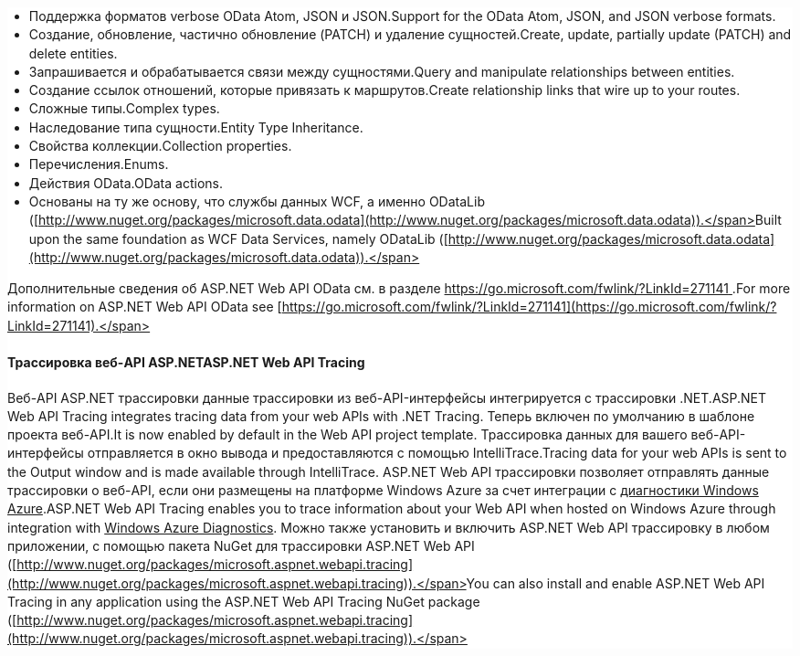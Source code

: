 - <span data-ttu-id="53ebf-203">Поддержка форматов verbose OData Atom, JSON и JSON.</span><span class="sxs-lookup"><span data-stu-id="53ebf-203">Support for the OData Atom, JSON, and JSON verbose formats.</span></span>
- <span data-ttu-id="53ebf-204">Создание, обновление, частично обновление (PATCH) и удаление сущностей.</span><span class="sxs-lookup"><span data-stu-id="53ebf-204">Create, update, partially update (PATCH) and delete entities.</span></span>
- <span data-ttu-id="53ebf-205">Запрашивается и обрабатывается связи между сущностями.</span><span class="sxs-lookup"><span data-stu-id="53ebf-205">Query and manipulate relationships between entities.</span></span>
- <span data-ttu-id="53ebf-206">Создание ссылок отношений, которые привязать к маршрутов.</span><span class="sxs-lookup"><span data-stu-id="53ebf-206">Create relationship links that wire up to your routes.</span></span>
- <span data-ttu-id="53ebf-207">Сложные типы.</span><span class="sxs-lookup"><span data-stu-id="53ebf-207">Complex types.</span></span>
- <span data-ttu-id="53ebf-208">Наследование типа сущности.</span><span class="sxs-lookup"><span data-stu-id="53ebf-208">Entity Type Inheritance.</span></span>
- <span data-ttu-id="53ebf-209">Свойства коллекции.</span><span class="sxs-lookup"><span data-stu-id="53ebf-209">Collection properties.</span></span>
- <span data-ttu-id="53ebf-210">Перечисления.</span><span class="sxs-lookup"><span data-stu-id="53ebf-210">Enums.</span></span>
- <span data-ttu-id="53ebf-211">Действия OData.</span><span class="sxs-lookup"><span data-stu-id="53ebf-211">OData actions.</span></span>
- <span data-ttu-id="53ebf-212">Основаны на ту же основу, что службы данных WCF, а именно ODataLib ([http://www.nuget.org/packages/microsoft.data.odata](http://www.nuget.org/packages/microsoft.data.odata)).</span><span class="sxs-lookup"><span data-stu-id="53ebf-212">Built upon the same foundation as WCF Data Services, namely ODataLib ([http://www.nuget.org/packages/microsoft.data.odata](http://www.nuget.org/packages/microsoft.data.odata)).</span></span>

<span data-ttu-id="53ebf-213">Дополнительные сведения об ASP.NET Web API OData см. в разделе [ https://go.microsoft.com/fwlink/?LinkId=271141 ](https://go.microsoft.com/fwlink/?LinkId=271141).</span><span class="sxs-lookup"><span data-stu-id="53ebf-213">For more information on ASP.NET Web API OData see [https://go.microsoft.com/fwlink/?LinkId=271141](https://go.microsoft.com/fwlink/?LinkId=271141).</span></span>

#### <a name="aspnet-web-api-tracing"></a><span data-ttu-id="53ebf-214">Трассировка веб-API ASP.NET</span><span class="sxs-lookup"><span data-stu-id="53ebf-214">ASP.NET Web API Tracing</span></span>

<span data-ttu-id="53ebf-215">Веб-API ASP.NET трассировки данные трассировки из веб-API-интерфейсы интегрируется с трассировки .NET.</span><span class="sxs-lookup"><span data-stu-id="53ebf-215">ASP.NET Web API Tracing integrates tracing data from your web APIs with .NET Tracing.</span></span> <span data-ttu-id="53ebf-216">Теперь включен по умолчанию в шаблоне проекта веб-API.</span><span class="sxs-lookup"><span data-stu-id="53ebf-216">It is now enabled by default in the Web API project template.</span></span> <span data-ttu-id="53ebf-217">Трассировка данных для вашего веб-API-интерфейсы отправляется в окно вывода и предоставляются с помощью IntelliTrace.</span><span class="sxs-lookup"><span data-stu-id="53ebf-217">Tracing data for your web APIs is sent to the Output window and is made available through IntelliTrace.</span></span> <span data-ttu-id="53ebf-218">ASP.NET Web API трассировки позволяет отправлять данные трассировки о веб-API, если они размещены на платформе Windows Azure за счет интеграции с [диагностики Windows Azure](https://msdn.microsoft.com/library/windowsazure/hh411529.aspx).</span><span class="sxs-lookup"><span data-stu-id="53ebf-218">ASP.NET Web API Tracing enables you to trace information about your Web API when hosted on Windows Azure through integration with [Windows Azure Diagnostics](https://msdn.microsoft.com/library/windowsazure/hh411529.aspx).</span></span> <span data-ttu-id="53ebf-219">Можно также установить и включить ASP.NET Web API трассировку в любом приложении, с помощью пакета NuGet для трассировки ASP.NET Web API ([http://www.nuget.org/packages/microsoft.aspnet.webapi.tracing](http://www.nuget.org/packages/microsoft.aspnet.webapi.tracing)).</span><span class="sxs-lookup"><span data-stu-id="53ebf-219">You can also install and enable ASP.NET Web API Tracing in any application using the ASP.NET Web API Tracing NuGet package ([http://www.nuget.org/packages/microsoft.aspnet.webapi.tracing](http://www.nuget.org/packages/microsoft.aspnet.webapi.tracing)).</span></span>

